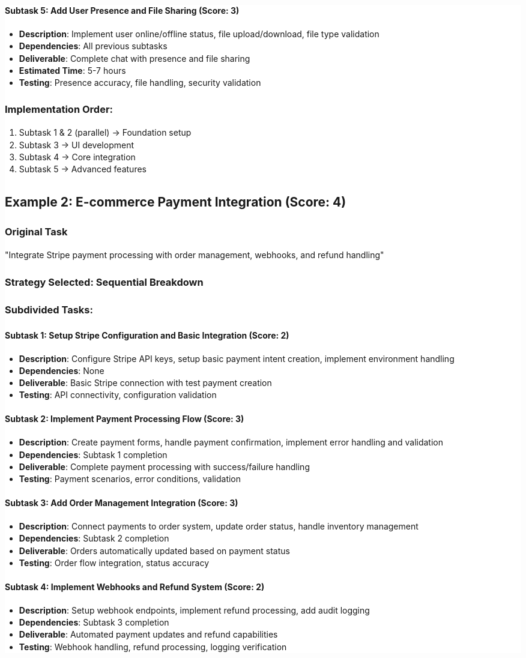 #### Subtask 5: Add User Presence and File Sharing (Score: 3)
- **Description**: Implement user online/offline status, file upload/download, file type validation
- **Dependencies**: All previous subtasks
- **Deliverable**: Complete chat with presence and file sharing
- **Estimated Time**: 5-7 hours
- **Testing**: Presence accuracy, file handling, security validation

### Implementation Order:
1. Subtask 1 & 2 (parallel) → Foundation setup
2. Subtask 3 → UI development
3. Subtask 4 → Core integration
4. Subtask 5 → Advanced features

## Example 2: E-commerce Payment Integration (Score: 4)

### Original Task
"Integrate Stripe payment processing with order management, webhooks, and refund handling"

### Strategy Selected: Sequential Breakdown

### Subdivided Tasks:

#### Subtask 1: Setup Stripe Configuration and Basic Integration (Score: 2)
- **Description**: Configure Stripe API keys, setup basic payment intent creation, implement environment handling
- **Dependencies**: None
- **Deliverable**: Basic Stripe connection with test payment creation
- **Testing**: API connectivity, configuration validation

#### Subtask 2: Implement Payment Processing Flow (Score: 3)
- **Description**: Create payment forms, handle payment confirmation, implement error handling and validation
- **Dependencies**: Subtask 1 completion
- **Deliverable**: Complete payment processing with success/failure handling
- **Testing**: Payment scenarios, error conditions, validation

#### Subtask 3: Add Order Management Integration (Score: 3)
- **Description**: Connect payments to order system, update order status, handle inventory management
- **Dependencies**: Subtask 2 completion
- **Deliverable**: Orders automatically updated based on payment status
- **Testing**: Order flow integration, status accuracy

#### Subtask 4: Implement Webhooks and Refund System (Score: 2)
- **Description**: Setup webhook endpoints, implement refund processing, add audit logging
- **Dependencies**: Subtask 3 completion
- **Deliverable**: Automated payment updates and refund capabilities
- **Testing**: Webhook handling, refund processing, logging verification
